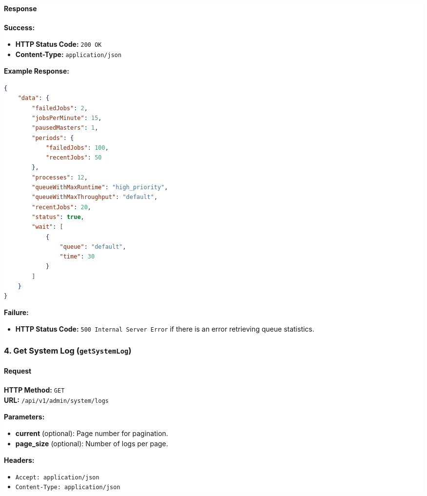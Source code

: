#### Response

**Success:**

- **HTTP Status Code:** `200 OK`
- **Content-Type:** `application/json`

**Example Response:**

```json
{
    "data": {
        "failedJobs": 2,
        "jobsPerMinute": 15,
        "pausedMasters": 1,
        "periods": {
            "failedJobs": 100,
            "recentJobs": 50
        },
        "processes": 12,
        "queueWithMaxRuntime": "high_priority",
        "queueWithMaxThroughput": "default",
        "recentJobs": 20,
        "status": true,
        "wait": [
            {
                "queue": "default",
                "time": 30
            }
        ]
    }
}
```

**Failure:**

- **HTTP Status Code:** `500 Internal Server Error` if there is an error retrieving queue statistics.

### 4. Get System Log (`getSystemLog`)

#### Request

**HTTP Method:** `GET`  
**URL:** `/api/v1/admin/system/logs`

**Parameters:**

- **current** (optional): Page number for pagination.
- **page_size** (optional): Number of logs per page.

**Headers:**

- `Accept: application/json`
- `Content-Type: application/json`
